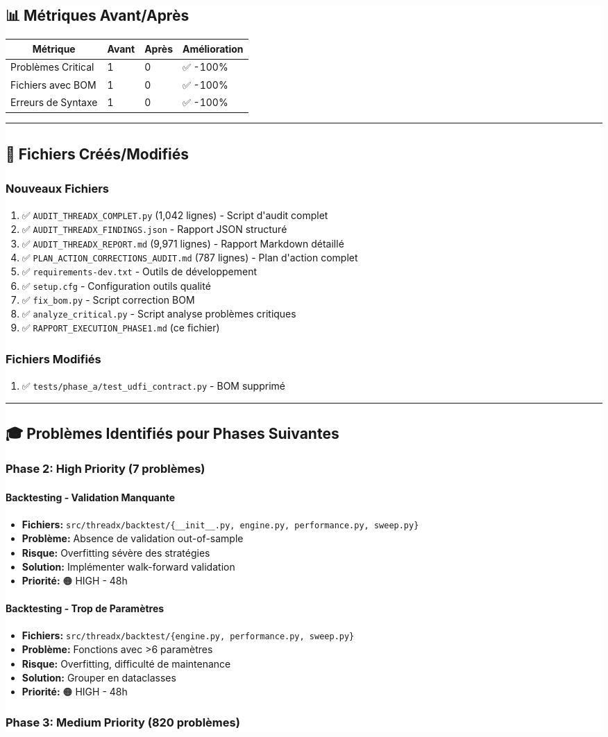 ## 📊 Métriques Avant/Après

| Métrique | Avant | Après | Amélioration |
|----------|-------|-------|--------------|
| Problèmes Critical | 1 | 0 | ✅ -100% |
| Fichiers avec BOM | 1 | 0 | ✅ -100% |
| Erreurs de Syntaxe | 1 | 0 | ✅ -100% |

---

## 📁 Fichiers Créés/Modifiés

### Nouveaux Fichiers
1. ✅ `AUDIT_THREADX_COMPLET.py` (1,042 lignes) - Script d'audit complet
2. ✅ `AUDIT_THREADX_FINDINGS.json` - Rapport JSON structuré
3. ✅ `AUDIT_THREADX_REPORT.md` (9,971 lignes) - Rapport Markdown détaillé
4. ✅ `PLAN_ACTION_CORRECTIONS_AUDIT.md` (787 lignes) - Plan d'action complet
5. ✅ `requirements-dev.txt` - Outils de développement
6. ✅ `setup.cfg` - Configuration outils qualité
7. ✅ `fix_bom.py` - Script correction BOM
8. ✅ `analyze_critical.py` - Script analyse problèmes critiques
9. ✅ `RAPPORT_EXECUTION_PHASE1.md` (ce fichier)

### Fichiers Modifiés
1. ✅ `tests/phase_a/test_udfi_contract.py` - BOM supprimé

---

## 🎓 Problèmes Identifiés pour Phases Suivantes

### Phase 2: High Priority (7 problèmes)

#### Backtesting - Validation Manquante
- **Fichiers:** `src/threadx/backtest/{__init__.py, engine.py, performance.py, sweep.py}`
- **Problème:** Absence de validation out-of-sample
- **Risque:** Overfitting sévère des stratégies
- **Solution:** Implémenter walk-forward validation
- **Priorité:** 🟠 HIGH - 48h

#### Backtesting - Trop de Paramètres
- **Fichiers:** `src/threadx/backtest/{engine.py, performance.py, sweep.py}`
- **Problème:** Fonctions avec >6 paramètres
- **Risque:** Overfitting, difficulté de maintenance
- **Solution:** Grouper en dataclasses
- **Priorité:** 🟠 HIGH - 48h

### Phase 3: Medium Priority (820 problèmes)
